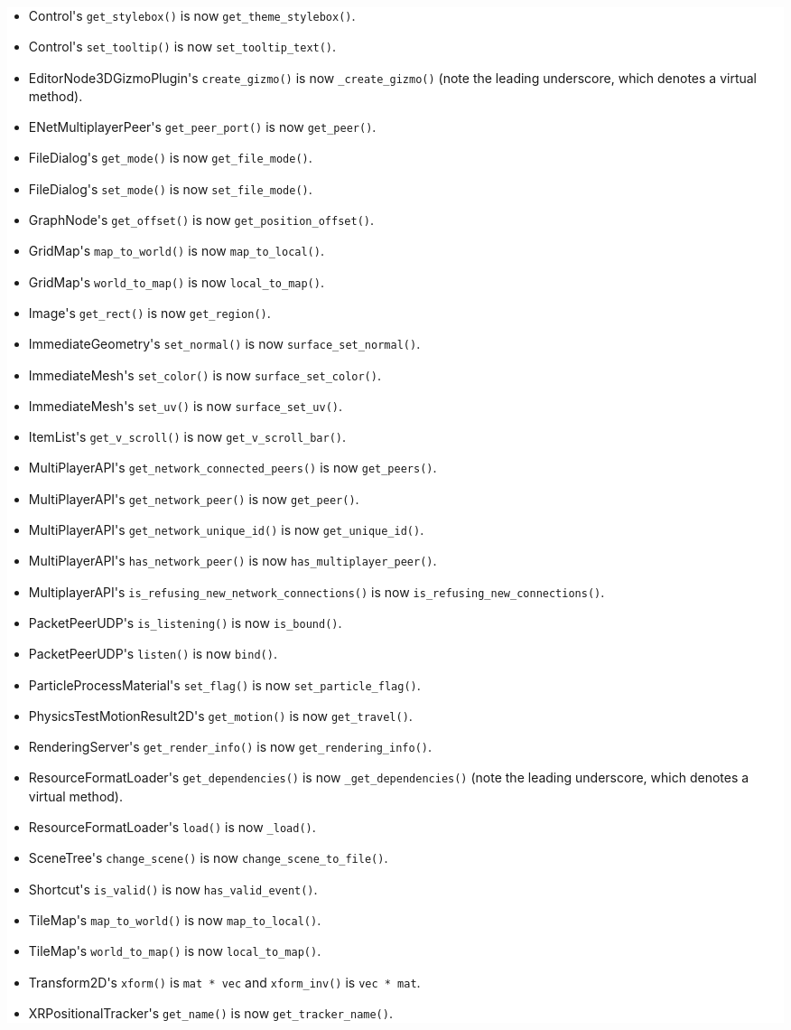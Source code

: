   * Control's `get_stylebox()` is now `get_theme_stylebox()`.

  * Control's `set_tooltip()` is now `set_tooltip_text()`.

  * EditorNode3DGizmoPlugin's `create_gizmo()` is now `_create_gizmo()` (note the leading underscore, which denotes a virtual method).

  * ENetMultiplayerPeer's `get_peer_port()` is now `get_peer()`.

  * FileDialog's `get_mode()` is now `get_file_mode()`.

  * FileDialog's `set_mode()` is now `set_file_mode()`.

  * GraphNode's `get_offset()` is now `get_position_offset()`.

  * GridMap's `map_to_world()` is now `map_to_local()`.

  * GridMap's `world_to_map()` is now `local_to_map()`.

  * Image's `get_rect()` is now `get_region()`.

  * ImmediateGeometry's `set_normal()` is now `surface_set_normal()`.

  * ImmediateMesh's `set_color()` is now `surface_set_color()`.

  * ImmediateMesh's `set_uv()` is now `surface_set_uv()`.

  * ItemList's `get_v_scroll()` is now `get_v_scroll_bar()`.

  * MultiPlayerAPI's `get_network_connected_peers()` is now `get_peers()`.

  * MultiPlayerAPI's `get_network_peer()` is now `get_peer()`.

  * MultiPlayerAPI's `get_network_unique_id()` is now `get_unique_id()`.

  * MultiPlayerAPI's `has_network_peer()` is now `has_multiplayer_peer()`.

  * MultiplayerAPI's `is_refusing_new_network_connections()` is now `is_refusing_new_connections()`.

  * PacketPeerUDP's `is_listening()` is now `is_bound()`.

  * PacketPeerUDP's `listen()` is now `bind()`.

  * ParticleProcessMaterial's `set_flag()` is now `set_particle_flag()`.

  * PhysicsTestMotionResult2D's `get_motion()` is now `get_travel()`.

  * RenderingServer's `get_render_info()` is now `get_rendering_info()`.

  * ResourceFormatLoader's `get_dependencies()` is now `_get_dependencies()` (note the leading underscore, which denotes a virtual method).

  * ResourceFormatLoader's `load()` is now `_load()`.

  * SceneTree's `change_scene()` is now `change_scene_to_file()`.

  * Shortcut's `is_valid()` is now `has_valid_event()`.

  * TileMap's `map_to_world()` is now `map_to_local()`.

  * TileMap's `world_to_map()` is now `local_to_map()`.

  * Transform2D's `xform()` is `mat * vec` and `xform_inv()` is `vec * mat`.

  * XRPositionalTracker's `get_name()` is now `get_tracker_name()`.
